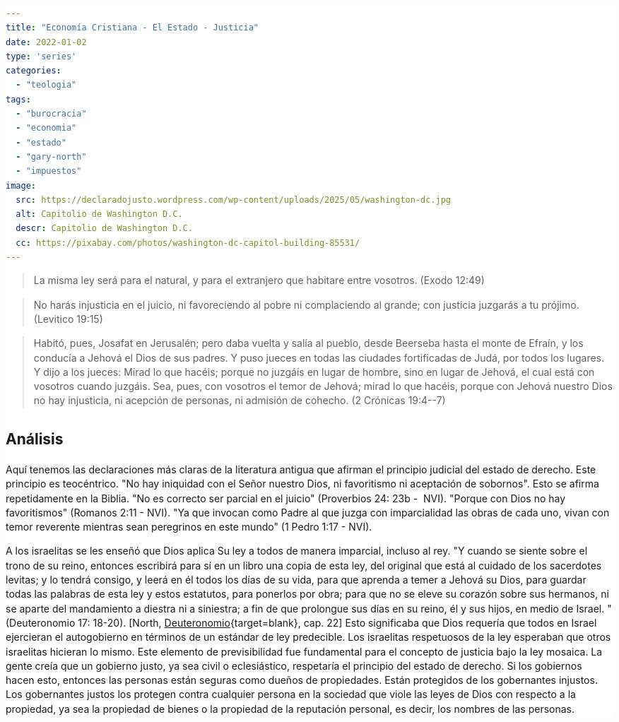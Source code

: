 ```yaml
---
title: "Economía Cristiana - El Estado - Justicia"
date: 2022-01-02
type: 'series'
categories:
  - "teologia"
tags:
  - "burocracia"
  - "economia"
  - "estado"
  - "gary-north"
  - "impuestos"
image:
  src: https://declaradojusto.wordpress.com/wp-content/uploads/2025/05/washington-dc.jpg
  alt: Capitolio de Washington D.C.
  descr: Capitolio de Washington D.C.
  cc: https://pixabay.com/photos/washington-dc-capitol-building-85531/
---
```


> La misma ley será para el natural, y para el extranjero que habitare entre vosotros. (Exodo 12:49)

> No harás injusticia en el juicio, ni favoreciendo al pobre ni complaciendo al grande; con justicia juzgarás a tu prójimo. (Levitico 19:15)

> Habitó, pues, Josafat en Jerusalén; pero daba vuelta y salía al pueblo, desde Beerseba hasta el monte de Efraín, y los conducía a Jehová el Dios de sus padres. Y puso jueces en todas las ciudades fortificadas de Judá, por todos los lugares. Y dijo a los jueces: Mirad lo que hacéis; porque no juzgáis en lugar de hombre, sino en lugar de Jehová, el cual está con vosotros cuando juzgáis. Sea, pues, con vosotros el temor de Jehová; mirad lo que hacéis, porque con Jehová nuestro Dios no hay injusticia, ni acepción de personas, ni admisión de cohecho. (2 Crónicas 19:4--7)

## Análisis

Aquí tenemos las declaraciones más claras de la literatura antigua que afirman el principio judicial del estado de derecho. Este principio es teocéntrico. "No hay iniquidad con el Señor nuestro Dios, ni favoritismo ni aceptación de sobornos". Esto se afirma repetidamente en la Biblia. "No es correcto ser parcial en el juicio" (Proverbios 24: 23b -  NVI). "Porque con Dios no hay favoritismos" (Romanos 2:11 - NVI). "Ya que invocan como Padre al que juzga con imparcialidad las obras de cada uno, vivan con temor reverente mientras sean peregrinos en este mundo" (1 Pedro 1:17 - NVI).

A los israelitas se les enseñó que Dios aplica Su ley a todos de manera imparcial, incluso al rey. "Y cuando se siente sobre el trono de su reino, entonces escribirá para sí en un libro una copia de esta ley, del original que está al cuidado de los sacerdotes levitas; y lo tendrá consigo, y leerá en él todos los días de su vida, para que aprenda a temer a Jehová su Dios, para guardar todas las palabras de esta ley y estos estatutos, para ponerlos por obra; para que no se eleve su corazón sobre sus hermanos, ni se aparte del mandamiento a diestra ni a siniestra; a fin de que prolongue sus días en su reino, él y sus hijos, en medio de Israel. "(Deuteronomio 17: 18-20). \[North, [Deuteronomio](https://www.garynorth.com/InheritanceAndDominion1.pdf){target=blank}, cap. 22\] Esto significaba que Dios requería que todos en Israel ejercieran el autogobierno en términos de un estándar de ley predecible. Los israelitas respetuosos de la ley esperaban que otros israelitas hicieran lo mismo. Este elemento de previsibilidad fue fundamental para el concepto de justicia bajo la ley mosaica. La gente creía que un gobierno justo, ya sea civil o eclesiástico, respetaría el principio del estado de derecho. Si los gobiernos hacen esto, entonces las personas están seguras como dueños de propiedades. Están protegidos de los gobernantes injustos. Los gobernantes justos los protegen contra cualquier persona en la sociedad que viole las leyes de Dios con respecto a la propiedad, ya sea la propiedad de bienes o la propiedad de la reputación personal, es decir, los nombres de las personas.
